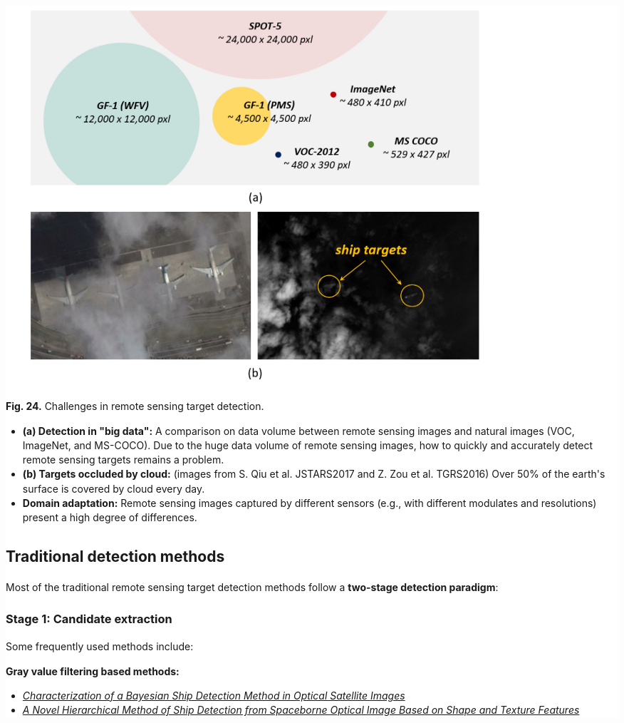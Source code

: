 ![](../images/remote_sensing_target_detection.png)

**Fig. 24.** Challenges in remote sensing target detection.

- **(a) Detection in "big data":** A comparison on data volume between remote sensing images and natural images (VOC, ImageNet, and MS-COCO). Due to the huge data volume of remote sensing images, how to quickly and accurately detect remote sensing targets remains a problem.
- **(b) Targets occluded by cloud:** (images from S. Qiu et al. JSTARS2017 and Z. Zou et al. TGRS2016) Over 50% of the earth's surface is covered by cloud every day.
- **Domain adaptation:** Remote sensing images captured by different sensors (e.g., with different modulates and resolutions) present a high degree of differences.

## Traditional detection methods

Most of the traditional remote sensing target detection methods follow a **two-stage detection paradigm**:

### Stage 1: Candidate extraction

Some frequently used methods include:

**Gray value filtering based methods:** 

- [*Characterization of a Bayesian Ship Detection Method in Optical Satellite Images*](https://ieeexplore.ieee.org/document/5291776)
- [*A Novel Hierarchical Method of Ship Detection from Spaceborne Optical Image Based on Shape and Texture Features*](https://ieeexplore.ieee.org/document/5454348)
